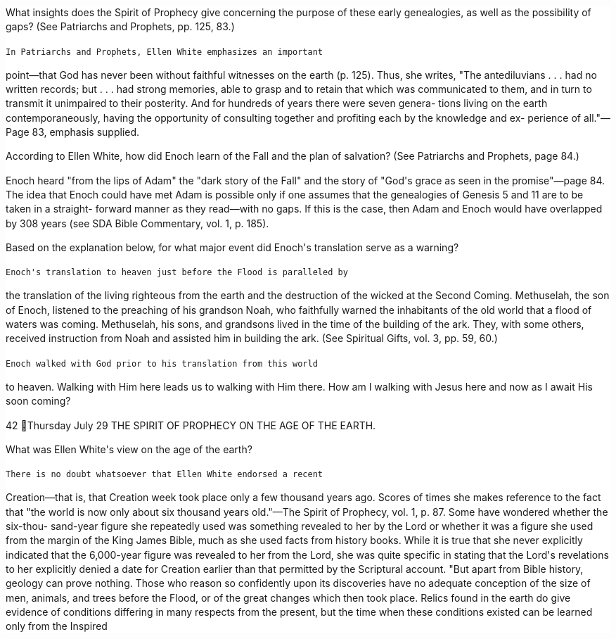   What insights does the Spirit of Prophecy give concerning the
purpose of these early genealogies, as well as the possibility of
gaps? (See Patriarchs and Prophets, pp. 125, 83.)


    In Patriarchs and Prophets, Ellen White emphasizes an important
point—that God has never been without faithful witnesses on the earth
(p. 125). Thus, she writes, "The antediluvians . . . had no written
records; but . . . had strong memories, able to grasp and to retain that
which was communicated to them, and in turn to transmit it unimpaired
to their posterity. And for hundreds of years there were seven genera-
tions living on the earth contemporaneously, having the opportunity
of consulting together and profiting each by the knowledge and ex-
perience of all."—Page 83, emphasis supplied.

   According to Ellen White, how did Enoch learn of the Fall and the
plan of salvation? (See Patriarchs and Prophets, page 84.)


   Enoch heard "from the lips of Adam" the "dark story of the Fall"
and the story of "God's grace as seen in the promise"—page 84. The
idea that Enoch could have met Adam is possible only if one assumes
that the genealogies of Genesis 5 and 11 are to be taken in a straight-
forward manner as they read—with no gaps. If this is the case, then
Adam and Enoch would have overlapped by 308 years (see SDA Bible
Commentary, vol. 1, p. 185).

   Based on the explanation below, for what major event did Enoch's
translation serve as a warning?


    Enoch's translation to heaven just before the Flood is paralleled by
the translation of the living righteous from the earth and the destruction
of the wicked at the Second Coming. Methuselah, the son of Enoch,
listened to the preaching of his grandson Noah, who faithfully warned
the inhabitants of the old world that a flood of waters was coming.
Methuselah, his sons, and grandsons lived in the time of the building of
the ark. They, with some others, received instruction from Noah and
assisted him in building the ark. (See Spiritual Gifts, vol. 3, pp. 59, 60.)

    Enoch walked with God prior to his translation from this world
 to heaven. Walking with Him here leads us to walking with Him there.
 How am I walking with Jesus here and now as I await His soon coming?

42
Thursday                                                      July 29
THE SPIRIT OF PROPHECY ON THE AGE OF THE EARTH.

   What was Ellen White's view on the age of the earth?


    There is no doubt whatsoever that Ellen White endorsed a recent
Creation—that is, that Creation week took place only a few thousand
years ago. Scores of times she makes reference to the fact that "the
world is now only about six thousand years old."—The Spirit of
Prophecy, vol. 1, p. 87. Some have wondered whether the six-thou-
sand-year figure she repeatedly used was something revealed to her by
the Lord or whether it was a figure she used from the margin of the
King James Bible, much as she used facts from history books.
    While it is true that she never explicitly indicated that the 6,000-year
figure was revealed to her from the Lord, she was quite specific in
stating that the Lord's revelations to her explicitly denied a date for
Creation earlier than that permitted by the Scriptural account. "But
apart from Bible history, geology can prove nothing. Those who reason
so confidently upon its discoveries have no adequate conception of the
size of men, animals, and trees before the Flood, or of the great changes
which then took place. Relics found in the earth do give evidence of
conditions differing in many respects from the present, but the time
when these conditions existed can be learned only from the Inspired